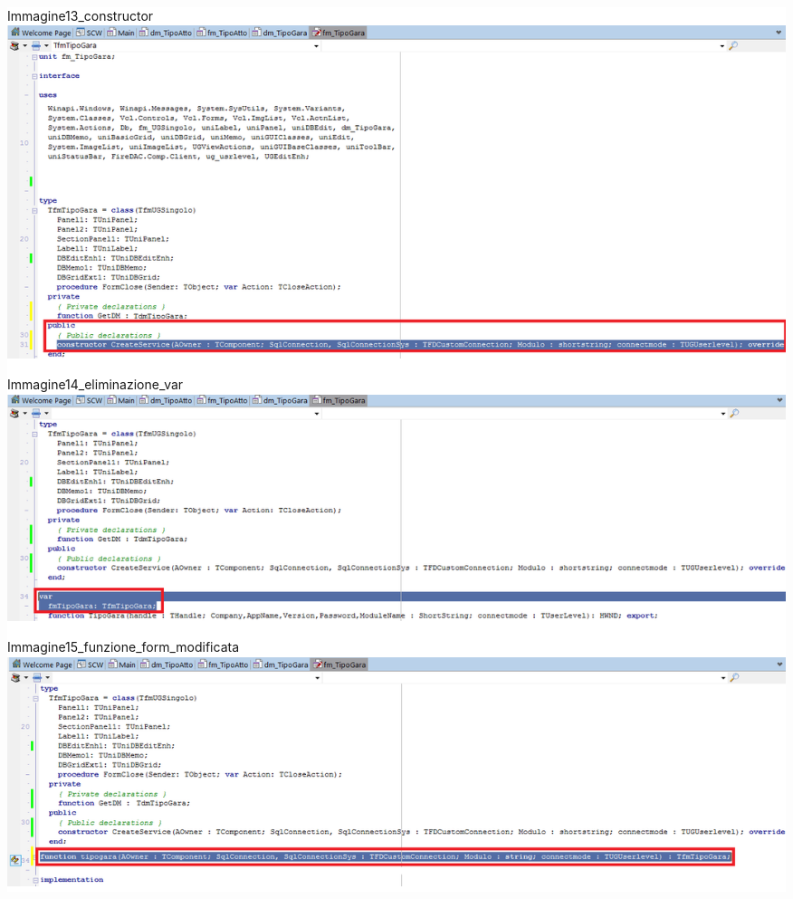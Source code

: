 Immagine13_constructor
![001](/docs/unigui/images/ch01/Immagine13_constructor.png)

Immagine14_eliminazione_var
![001](/docs/unigui/images/ch01/Immagine14_eliminazione_var.png)

Immagine15_funzione_form_modificata
![001](/docs/unigui/images/ch01/Immagine15_funzione_form_modificata.png)
